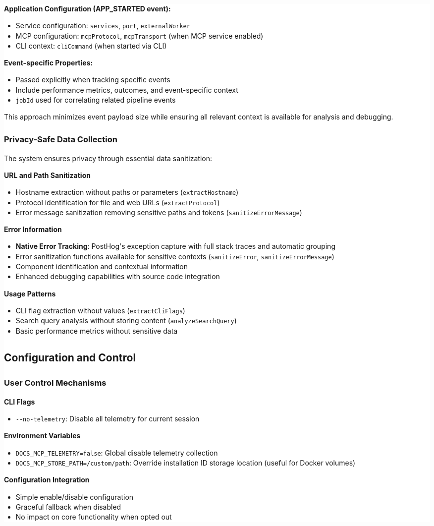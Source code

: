 **Application Configuration (APP_STARTED event):**

- Service configuration: `services`, `port`, `externalWorker`
- MCP configuration: `mcpProtocol`, `mcpTransport` (when MCP service enabled)
- CLI context: `cliCommand` (when started via CLI)

**Event-specific Properties:**

- Passed explicitly when tracking specific events
- Include performance metrics, outcomes, and event-specific context
- `jobId` used for correlating related pipeline events

This approach minimizes event payload size while ensuring all relevant context is available for analysis and debugging.

### Privacy-Safe Data Collection

The system ensures privacy through essential data sanitization:

**URL and Path Sanitization**

- Hostname extraction without paths or parameters (`extractHostname`)
- Protocol identification for file and web URLs (`extractProtocol`)
- Error message sanitization removing sensitive paths and tokens (`sanitizeErrorMessage`)

**Error Information**

- **Native Error Tracking**: PostHog's exception capture with full stack traces and automatic grouping
- Error sanitization functions available for sensitive contexts (`sanitizeError`, `sanitizeErrorMessage`)
- Component identification and contextual information
- Enhanced debugging capabilities with source code integration

**Usage Patterns**

- CLI flag extraction without values (`extractCliFlags`)
- Search query analysis without storing content (`analyzeSearchQuery`)
- Basic performance metrics without sensitive data

## Configuration and Control

### User Control Mechanisms

**CLI Flags**

- `--no-telemetry`: Disable all telemetry for current session

**Environment Variables**

- `DOCS_MCP_TELEMETRY=false`: Global disable telemetry collection
- `DOCS_MCP_STORE_PATH=/custom/path`: Override installation ID storage location (useful for Docker volumes)

**Configuration Integration**

- Simple enable/disable configuration
- Graceful fallback when disabled
- No impact on core functionality when opted out
